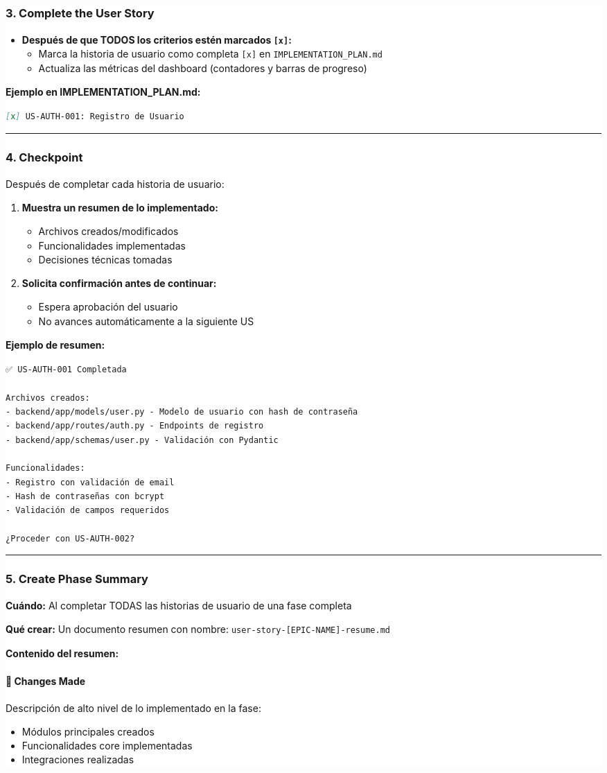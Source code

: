 
### 3. Complete the User Story

- **Después de que TODOS los criterios estén marcados `[x]`:**
  - Marca la historia de usuario como completa `[x]` en `IMPLEMENTATION_PLAN.md`
  - Actualiza las métricas del dashboard (contadores y barras de progreso)

**Ejemplo en IMPLEMENTATION_PLAN.md:**
```markdown
[x] US-AUTH-001: Registro de Usuario
```

---

### 4. Checkpoint

Después de completar cada historia de usuario:

1. **Muestra un resumen de lo implementado:**
   - Archivos creados/modificados
   - Funcionalidades implementadas
   - Decisiones técnicas tomadas

2. **Solicita confirmación antes de continuar:**
   - Espera aprobación del usuario
   - No avances automáticamente a la siguiente US

**Ejemplo de resumen:**
```
✅ US-AUTH-001 Completada

Archivos creados:
- backend/app/models/user.py - Modelo de usuario con hash de contraseña
- backend/app/routes/auth.py - Endpoints de registro
- backend/app/schemas/user.py - Validación con Pydantic

Funcionalidades:
- Registro con validación de email
- Hash de contraseñas con bcrypt
- Validación de campos requeridos

¿Proceder con US-AUTH-002?
```

---

### 5. Create Phase Summary

**Cuándo:** Al completar TODAS las historias de usuario de una fase completa

**Qué crear:** Un documento resumen con nombre: `user-story-[EPIC-NAME]-resume.md`

**Contenido del resumen:**

#### 📝 Changes Made
Descripción de alto nivel de lo implementado en la fase:
- Módulos principales creados
- Funcionalidades core implementadas
- Integraciones realizadas
